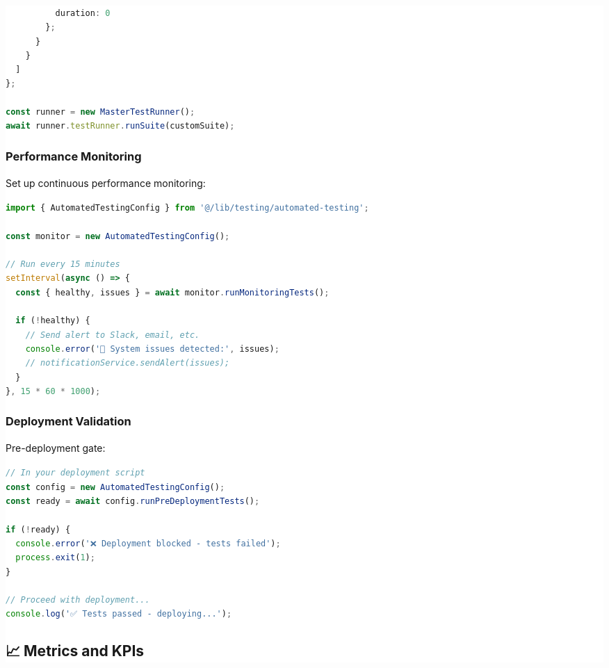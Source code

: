 ```typescript
          duration: 0
        };
      }
    }
  ]
};

const runner = new MasterTestRunner();
await runner.testRunner.runSuite(customSuite);
```

### Performance Monitoring

Set up continuous performance monitoring:

```typescript
import { AutomatedTestingConfig } from '@/lib/testing/automated-testing';

const monitor = new AutomatedTestingConfig();

// Run every 15 minutes
setInterval(async () => {
  const { healthy, issues } = await monitor.runMonitoringTests();
  
  if (!healthy) {
    // Send alert to Slack, email, etc.
    console.error('🚨 System issues detected:', issues);
    // notificationService.sendAlert(issues);
  }
}, 15 * 60 * 1000);
```

### Deployment Validation

Pre-deployment gate:

```typescript
// In your deployment script
const config = new AutomatedTestingConfig();
const ready = await config.runPreDeploymentTests();

if (!ready) {
  console.error('❌ Deployment blocked - tests failed');
  process.exit(1);
}

// Proceed with deployment...
console.log('✅ Tests passed - deploying...');
```

## 📈 Metrics and KPIs
